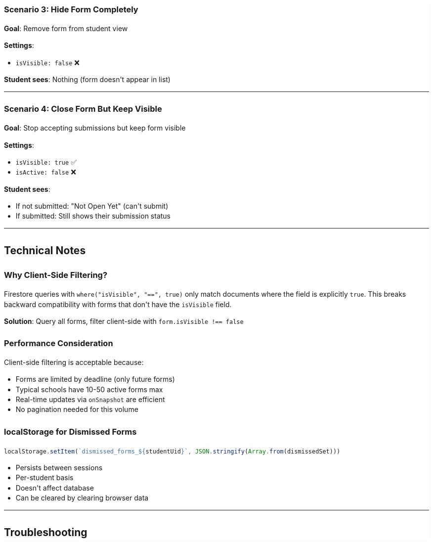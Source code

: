
### Scenario 3: Hide Form Completely
**Goal**: Remove form from student view

**Settings**:
- `isVisible: false` ❌

**Student sees**: Nothing (form doesn't appear in list)

---

### Scenario 4: Close Form But Keep Visible
**Goal**: Stop accepting submissions but keep form visible

**Settings**:
- `isVisible: true` ✅
- `isActive: false` ❌

**Student sees**: 
- If not submitted: "Not Open Yet" (can't submit)
- If submitted: Still shows their submission status

---

## Technical Notes

### Why Client-Side Filtering?
Firestore queries with `where("isVisible", "==", true)` only match documents where the field is explicitly `true`. This breaks backward compatibility with forms that don't have the `isVisible` field.

**Solution**: Query all forms, filter client-side with `form.isVisible !== false`

### Performance Consideration
Client-side filtering is acceptable because:
- Forms are limited by deadline (only future forms)
- Typical schools have 10-50 active forms max
- Real-time updates via `onSnapshot` are efficient
- No pagination needed for this volume

### localStorage for Dismissed Forms
```typescript
localStorage.setItem(`dismissed_forms_${studentUid}`, JSON.stringify(Array.from(dismissedSet)))
```
- Persists between sessions
- Per-student basis
- Doesn't affect database
- Can be cleared by clearing browser data

---

## Troubleshooting
